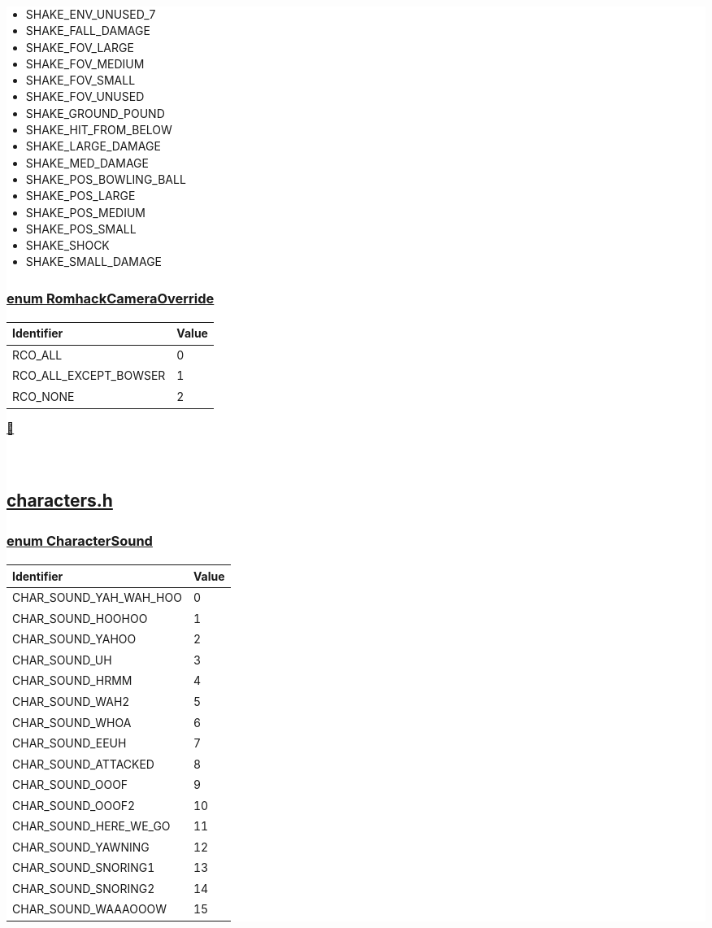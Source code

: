 - SHAKE_ENV_UNUSED_7
- SHAKE_FALL_DAMAGE
- SHAKE_FOV_LARGE
- SHAKE_FOV_MEDIUM
- SHAKE_FOV_SMALL
- SHAKE_FOV_UNUSED
- SHAKE_GROUND_POUND
- SHAKE_HIT_FROM_BELOW
- SHAKE_LARGE_DAMAGE
- SHAKE_MED_DAMAGE
- SHAKE_POS_BOWLING_BALL
- SHAKE_POS_LARGE
- SHAKE_POS_MEDIUM
- SHAKE_POS_SMALL
- SHAKE_SHOCK
- SHAKE_SMALL_DAMAGE

### [enum RomhackCameraOverride](#RomhackCameraOverride)
| Identifier | Value |
| :--------- | :---- |
| RCO_ALL | 0 |
| RCO_ALL_EXCEPT_BOWSER | 1 |
| RCO_NONE | 2 |

[:arrow_up_small:](#)

<br />

## [characters.h](#characters.h)

### [enum CharacterSound](#CharacterSound)
| Identifier | Value |
| :--------- | :---- |
| CHAR_SOUND_YAH_WAH_HOO | 0 |
| CHAR_SOUND_HOOHOO | 1 |
| CHAR_SOUND_YAHOO | 2 |
| CHAR_SOUND_UH | 3 |
| CHAR_SOUND_HRMM | 4 |
| CHAR_SOUND_WAH2 | 5 |
| CHAR_SOUND_WHOA | 6 |
| CHAR_SOUND_EEUH | 7 |
| CHAR_SOUND_ATTACKED | 8 |
| CHAR_SOUND_OOOF | 9 |
| CHAR_SOUND_OOOF2 | 10 |
| CHAR_SOUND_HERE_WE_GO | 11 |
| CHAR_SOUND_YAWNING | 12 |
| CHAR_SOUND_SNORING1 | 13 |
| CHAR_SOUND_SNORING2 | 14 |
| CHAR_SOUND_WAAAOOOW | 15 |